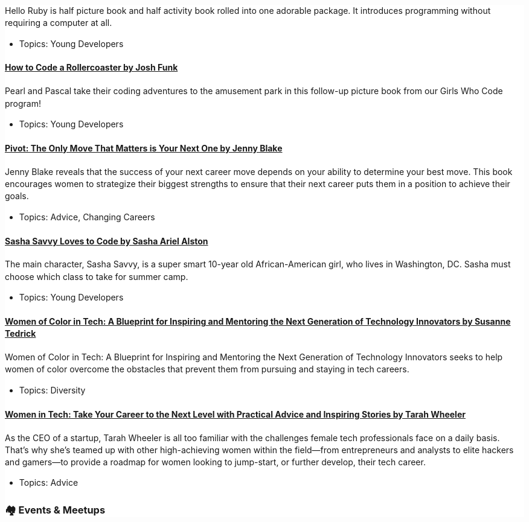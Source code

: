 Hello Ruby is half picture book and half activity book rolled into one adorable package. It introduces programming without requiring a computer at all.

- Topics: Young Developers

#### [How to Code a Rollercoaster by Josh Funk](https://www.amazon.com/How-Code-Rollercoaster-Josh-Funk/dp/0425292037)

Pearl and Pascal take their coding adventures to the amusement park in this follow-up picture book from our Girls Who Code program!

- Topics: Young Developers

#### [Pivot: The Only Move That Matters is Your Next One by Jenny Blake](https://www.amazon.com/Pivot-Only-Move-That-Matters/dp/1591848202)

Jenny Blake reveals that the success of your next career move depends on your ability to determine your best move. This book encourages women to strategize their biggest strengths to ensure that their next career puts them in a position to achieve their goals.

- Topics: Advice, Changing Careers

#### [Sasha Savvy Loves to Code by Sasha Ariel Alston](https://www.amazon.com/Sasha-Savvy-Loves-Ariel-Alston/dp/0997135425/)

The main character, Sasha Savvy, is a super smart 10-year old African-American girl, who lives in Washington, DC. Sasha must choose which class to take for summer camp.

- Topics: Young Developers

#### [Women of Color in Tech: A Blueprint for Inspiring and Mentoring the Next Generation of Technology Innovators by Susanne Tedrick](https://www.amazon.com/Women-Color-Tech-Generation-Technology/dp/1119633486)

Women of Color in Tech: A Blueprint for Inspiring and Mentoring the Next Generation of Technology Innovators seeks to help women of color overcome the obstacles that prevent them from pursuing and staying in tech careers.

- Topics: Diversity

#### [Women in Tech: Take Your Career to the Next Level with Practical Advice and Inspiring Stories by Tarah Wheeler](https://www.amazon.com/Women-Tech-Practical-Inspiring-Stories/dp/1632171406/)

As the CEO of a startup, Tarah Wheeler is all too familiar with the challenges female tech professionals face on a daily basis. That’s why she’s teamed up with other high-achieving women within the field—from entrepreneurs and analysts to elite hackers and gamers—to provide a roadmap for women looking to jump-start, or further develop, their tech career.

- Topics: Advice

### 🏘 Events & Meetups
